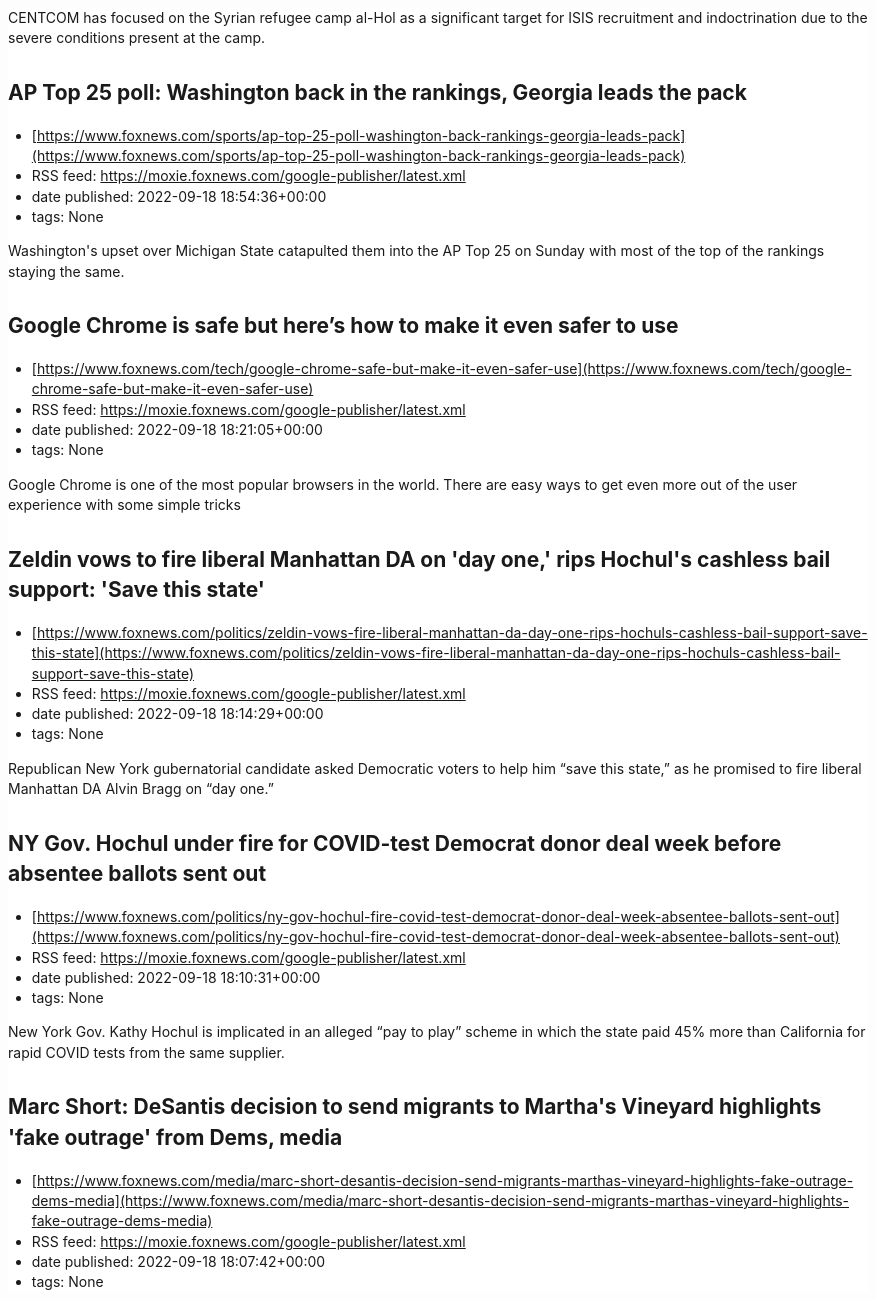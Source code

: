 CENTCOM has focused on the Syrian refugee camp al-Hol as a significant target for ISIS recruitment and indoctrination due to the severe conditions present at the camp.

## AP Top 25 poll: Washington back in the rankings, Georgia leads the pack
 - [https://www.foxnews.com/sports/ap-top-25-poll-washington-back-rankings-georgia-leads-pack](https://www.foxnews.com/sports/ap-top-25-poll-washington-back-rankings-georgia-leads-pack)
 - RSS feed: https://moxie.foxnews.com/google-publisher/latest.xml
 - date published: 2022-09-18 18:54:36+00:00
 - tags: None

Washington's upset over Michigan State catapulted them into the AP Top 25 on Sunday with most of the top of the rankings staying the same.

## Google Chrome is safe but here’s how to make it even safer to use
 - [https://www.foxnews.com/tech/google-chrome-safe-but-make-it-even-safer-use](https://www.foxnews.com/tech/google-chrome-safe-but-make-it-even-safer-use)
 - RSS feed: https://moxie.foxnews.com/google-publisher/latest.xml
 - date published: 2022-09-18 18:21:05+00:00
 - tags: None

Google Chrome is one of the most popular browsers in the world. There are easy ways to get even more out of the user experience with some simple tricks

## Zeldin vows to fire liberal Manhattan DA on 'day one,' rips Hochul's cashless bail support: 'Save this state'
 - [https://www.foxnews.com/politics/zeldin-vows-fire-liberal-manhattan-da-day-one-rips-hochuls-cashless-bail-support-save-this-state](https://www.foxnews.com/politics/zeldin-vows-fire-liberal-manhattan-da-day-one-rips-hochuls-cashless-bail-support-save-this-state)
 - RSS feed: https://moxie.foxnews.com/google-publisher/latest.xml
 - date published: 2022-09-18 18:14:29+00:00
 - tags: None

Republican New York gubernatorial candidate asked Democratic voters to help him “save this state,” as he promised to fire liberal Manhattan DA Alvin Bragg on “day one.”

## NY Gov. Hochul under fire for COVID-test Democrat donor deal week before absentee ballots sent out
 - [https://www.foxnews.com/politics/ny-gov-hochul-fire-covid-test-democrat-donor-deal-week-absentee-ballots-sent-out](https://www.foxnews.com/politics/ny-gov-hochul-fire-covid-test-democrat-donor-deal-week-absentee-ballots-sent-out)
 - RSS feed: https://moxie.foxnews.com/google-publisher/latest.xml
 - date published: 2022-09-18 18:10:31+00:00
 - tags: None

New York Gov. Kathy Hochul is implicated in an alleged “pay to play” scheme in which the state paid 45% more than California for rapid COVID tests from the same supplier.

## Marc Short: DeSantis decision to send migrants to Martha's Vineyard highlights 'fake outrage' from Dems, media
 - [https://www.foxnews.com/media/marc-short-desantis-decision-send-migrants-marthas-vineyard-highlights-fake-outrage-dems-media](https://www.foxnews.com/media/marc-short-desantis-decision-send-migrants-marthas-vineyard-highlights-fake-outrage-dems-media)
 - RSS feed: https://moxie.foxnews.com/google-publisher/latest.xml
 - date published: 2022-09-18 18:07:42+00:00
 - tags: None
